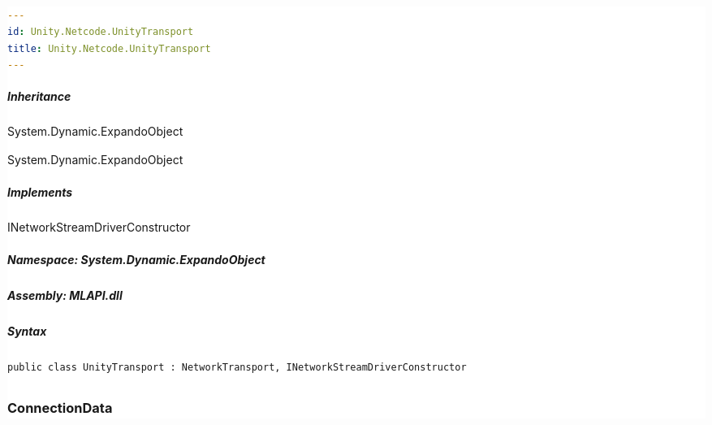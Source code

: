 ```yaml
---  
id: Unity.Netcode.UnityTransport  
title: Unity.Netcode.UnityTransport  
---
```


<div class="markdown level0 summary">

</div>

<div class="markdown level0 conceptual">

</div>

<div class="inheritance">

##### Inheritance

<div class="level0">

System.Dynamic.ExpandoObject

</div>

<div class="level1">

System.Dynamic.ExpandoObject

</div>

</div>

<div classs="implements">

##### Implements

<div>

INetworkStreamDriverConstructor

</div>

</div>

##### **Namespace**: System.Dynamic.ExpandoObject

##### **Assembly**: MLAPI.dll

##### Syntax

``` lang-csharp
public class UnityTransport : NetworkTransport, INetworkStreamDriverConstructor
```

## 

### ConnectionData

<div class="markdown level1 summary">
